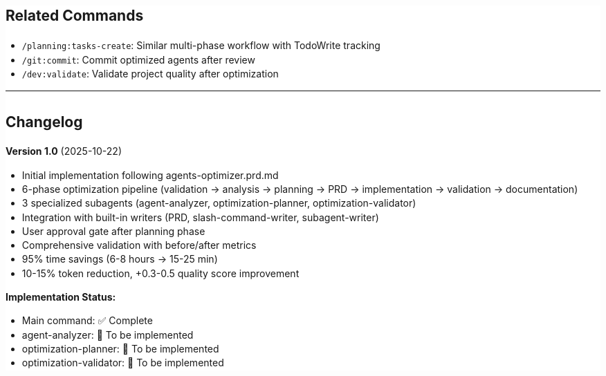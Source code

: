 
## Related Commands

- `/planning:tasks-create`: Similar multi-phase workflow with TodoWrite tracking
- `/git:commit`: Commit optimized agents after review
- `/dev:validate`: Validate project quality after optimization

---

## Changelog

**Version 1.0** (2025-10-22)
- Initial implementation following agents-optimizer.prd.md
- 6-phase optimization pipeline (validation → analysis → planning → PRD → implementation → validation → documentation)
- 3 specialized subagents (agent-analyzer, optimization-planner, optimization-validator)
- Integration with built-in writers (PRD, slash-command-writer, subagent-writer)
- User approval gate after planning phase
- Comprehensive validation with before/after metrics
- 95% time savings (6-8 hours → 15-25 min)
- 10-15% token reduction, +0.3-0.5 quality score improvement

**Implementation Status:**
- Main command: ✅ Complete
- agent-analyzer: 🔄 To be implemented
- optimization-planner: 🔄 To be implemented
- optimization-validator: 🔄 To be implemented
